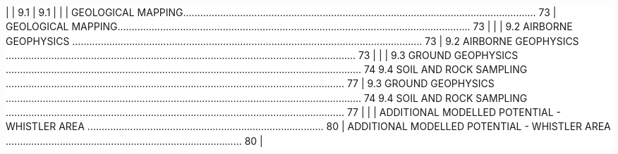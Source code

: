 |                                                                                                                                                               | 9.1                                                                                                                                                                                                                                                                                                                                                                                                                                          | 9.1                                                                                                                                                                                                                                                                                                                                                                                                                                          |
|                                                                                                                                                               | GEOLOGICAL MAPPING............................................................................................................................  73                                                                                                                                                                                                                                                                                           | GEOLOGICAL MAPPING............................................................................................................................  73                                                                                                                                                                                                                                                                                           |
|                                                                                                                                                               | 9.2  AIRBORNE GEOPHYSICS ...........................................................................................................................  73                                                                                                                                                                                                                                                                                     | 9.2  AIRBORNE GEOPHYSICS ...........................................................................................................................  73                                                                                                                                                                                                                                                                                     |
|                                                                                                                                                               | 9.3  GROUND GEOPHYSICS .............................................................................................................................  74  9.4  SOIL AND ROCK SAMPLING .......................................................................................................................  77                                                                                                                            | 9.3  GROUND GEOPHYSICS .............................................................................................................................  74  9.4  SOIL AND ROCK SAMPLING .......................................................................................................................  77                                                                                                                            |
|                                                                                                                                                               | ADDITIONAL MODELLED POTENTIAL - WHISTLER AREA ................................................................................... 80                                                                                                                                                                                                                                                                                                         | ADDITIONAL MODELLED POTENTIAL - WHISTLER AREA ................................................................................... 80                                                                                                                                                                                                                                                                                                         |